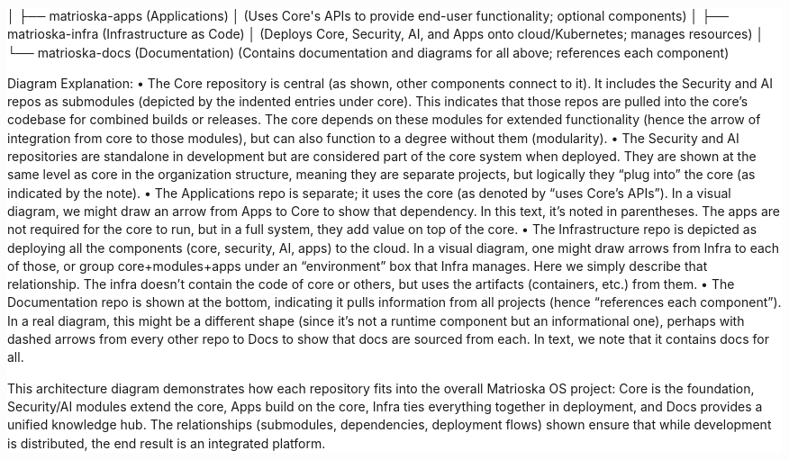 │
├── matrioska-apps (Applications) 
│   (Uses Core's APIs to provide end-user functionality; optional components)
│
├── matrioska-infra (Infrastructure as Code) 
│   (Deploys Core, Security, AI, and Apps onto cloud/Kubernetes; manages resources)
│
└── matrioska-docs (Documentation) 
    (Contains documentation and diagrams for all above; references each component)

Diagram Explanation:
	•	The Core repository is central (as shown, other components connect to it). It includes the Security and AI repos as submodules (depicted by the indented entries under core). This indicates that those repos are pulled into the core’s codebase for combined builds or releases. The core depends on these modules for extended functionality (hence the arrow of integration from core to those modules), but can also function to a degree without them (modularity).
	•	The Security and AI repositories are standalone in development but are considered part of the core system when deployed. They are shown at the same level as core in the organization structure, meaning they are separate projects, but logically they “plug into” the core (as indicated by the note).
	•	The Applications repo is separate; it uses the core (as denoted by “uses Core’s APIs”). In a visual diagram, we might draw an arrow from Apps to Core to show that dependency. In this text, it’s noted in parentheses. The apps are not required for the core to run, but in a full system, they add value on top of the core.
	•	The Infrastructure repo is depicted as deploying all the components (core, security, AI, apps) to the cloud. In a visual diagram, one might draw arrows from Infra to each of those, or group core+modules+apps under an “environment” box that Infra manages. Here we simply describe that relationship. The infra doesn’t contain the code of core or others, but uses the artifacts (containers, etc.) from them.
	•	The Documentation repo is shown at the bottom, indicating it pulls information from all projects (hence “references each component”). In a real diagram, this might be a different shape (since it’s not a runtime component but an informational one), perhaps with dashed arrows from every other repo to Docs to show that docs are sourced from each. In text, we note that it contains docs for all.

This architecture diagram demonstrates how each repository fits into the overall Matrioska OS project: Core is the foundation, Security/AI modules extend the core, Apps build on the core, Infra ties everything together in deployment, and Docs provides a unified knowledge hub. The relationships (submodules, dependencies, deployment flows) shown ensure that while development is distributed, the end result is an integrated platform.
